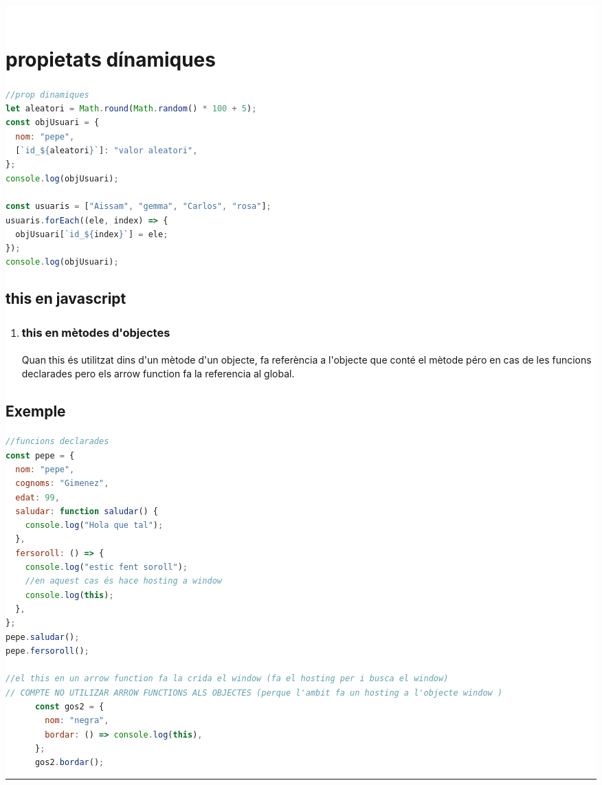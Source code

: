 <br>

# propietats dínamiques

```javascript
//prop dinamiques
let aleatori = Math.round(Math.random() * 100 + 5);
const objUsuari = {
  nom: "pepe",
  [`id_${aleatori}`]: "valor aleatori",
};
console.log(objUsuari);

const usuaris = ["Aissam", "gemma", "Carlos", "rosa"];
usuaris.forEach((ele, index) => {
  objUsuari[`id_${index}`] = ele;
});
console.log(objUsuari);
```

## this en javascript

1. ### **this en mètodes d'objectes**
   Quan this és utilitzat dins d'un mètode d'un objecte, fa referència a l'objecte que conté el mètode péro en cas de les funcions declarades pero els arrow function fa la referencia al global.

## Exemple

```javascript
//funcions declarades
const pepe = {
  nom: "pepe",
  cognoms: "Gimenez",
  edat: 99,
  saludar: function saludar() {
    console.log("Hola que tal");
  },
  fersoroll: () => {
    console.log("estic fent soroll");
    //en aquest cas és hace hosting a window
    console.log(this);
  },
};
pepe.saludar();
pepe.fersoroll();

//el this en un arrow function fa la crida el window (fa el hosting per i busca el window)
// COMPTE NO UTILIZAR ARROW FUNCTIONS ALS OBJECTES (perque l'ambit fa un hosting a l'objecte window )
      const gos2 = {
        nom: "negra",
        bordar: () => console.log(this),
      };
      gos2.bordar();
```

---

  [NOMUSUARI]: "abouzama",